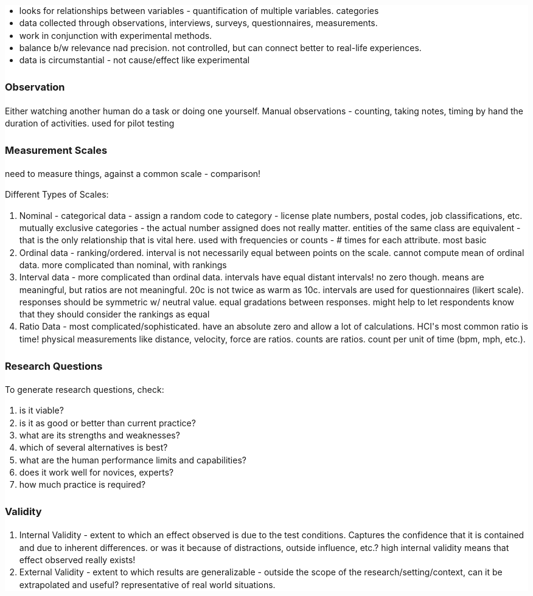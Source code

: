 - looks for relationships between variables - quantification of multiple variables. categories
- data collected through observations, interviews, surveys, questionnaires, measurements.
- work in conjunction with experimental methods.
- balance b/w relevance nad precision. not controlled, but can connect better to real-life
  experiences.
- data is circumstantial - not cause/effect like experimental

### Observation

Either watching another human do a task or doing one yourself.
Manual observations - counting, taking notes, timing by hand the duration of activities. used for
pilot testing

### Measurement Scales

need to measure things, against a common scale - comparison!

Different Types of Scales:

1. Nominal - categorical data - assign a random code to category - license plate numbers, postal
   codes, job classifications, etc. mutually exclusive categories - the actual number assigned does
   not really matter. entities of the same class are equivalent - that is the only relationship that
   is vital here. used with frequencies or counts - # times for each attribute. most basic
2. Ordinal data - ranking/ordered. interval is not necessarily equal between points on the scale.
   cannot compute mean of ordinal data. more complicated than nominal, with rankings
3. Interval data - more complicated than ordinal data. intervals have equal distant intervals! no
   zero though. means are meaningful, but ratios are not meaningful. 20c is not twice as warm as
   10c. intervals are used for questionnaires (likert scale). responses should be symmetric w/
   neutral value. equal gradations between responses. might help to let respondents know that they
   should consider the rankings as equal
4. Ratio Data - most complicated/sophisticated. have an absolute zero and allow a lot of
   calculations. HCI's most common ratio is time! physical measurements like distance, velocity,
   force are ratios. counts are ratios. count per unit of time (bpm, mph, etc.).

### Research Questions

To generate research questions, check:

1. is it viable?
2. is it as good or better than current practice?
3. what are its strengths and weaknesses?
4. which of several alternatives is best?
5. what are the human performance limits and capabilities?
6. does it work well for novices, experts?
7. how much practice is required?

### Validity

1. Internal Validity - extent to which an effect observed is due to the test conditions. Captures the
   confidence that it is contained and due to inherent differences. or was it because of
   distractions, outside influence, etc.? high internal validity means that effect observed really
   exists!
2. External Validity - extent to which results are generalizable - outside the scope of the
   research/setting/context, can it be extrapolated and useful? representative of real world
   situations.
